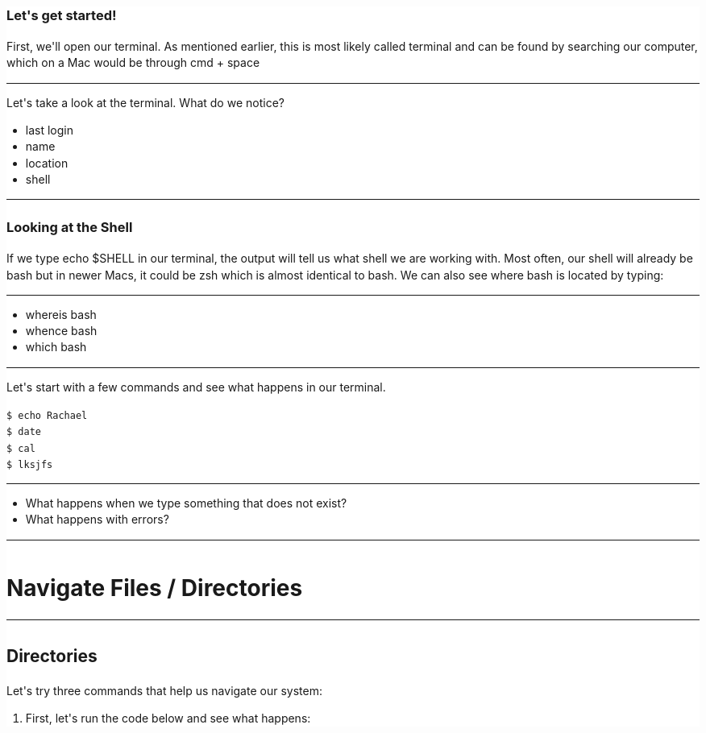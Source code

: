 ### Let's get started!

First, we'll open our terminal. As mentioned earlier, this is most
likely called terminal and can be found by searching our
computer, which on a Mac would be through cmd + space

---
Let's take a look at the terminal. What do we notice?

- last login
- name
- location
- shell

---
### Looking at the Shell

If we type echo $SHELL in our terminal, the output will tell us
what shell we are working with. Most often, our shell will
already be bash but in newer Macs, it could be zsh which is
almost identical to bash. We can also see where bash is
located by typing:

---
- whereis bash
- whence bash
- which bash

---
Let's start with a few commands and see what happens in our
terminal.

```
$ echo Rachael
$ date
$ cal
$ lksjfs
```

---
- What happens when we type something that does not exist?
- What happens with errors?

---
# Navigate Files / Directories

---
## Directories

Let's try three commands that help us navigate our system:

1. First, let's run the code below and see what happens:
